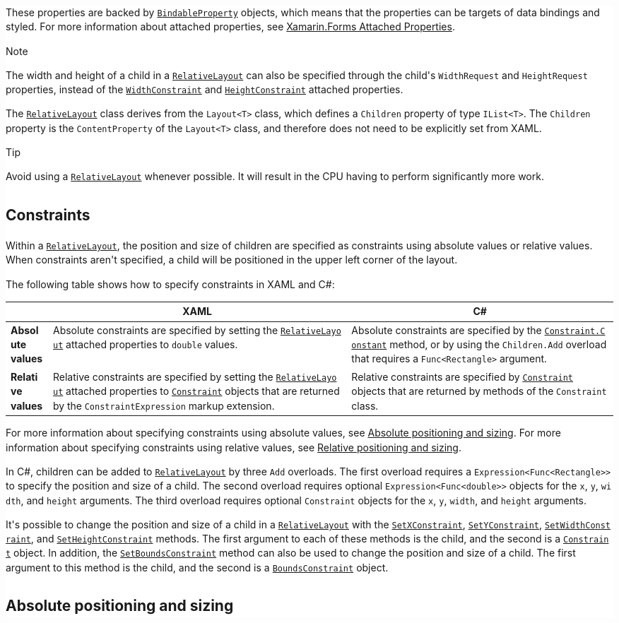 These properties are backed by [`BindableProperty`](xref:Xamarin.Forms.BindableProperty) objects, which means that the properties can be targets of data bindings and styled. For more information about attached properties, see [Xamarin.Forms Attached Properties](~/xamarin-forms/xaml/attached-properties.md).

> [!NOTE]
> The width and height of a child in a [`RelativeLayout`](xref:Xamarin.Forms.RelativeLayout) can also be specified through the child's `WidthRequest` and `HeightRequest` properties, instead of the [`WidthConstraint`](xref:Xamarin.Forms.RelativeLayout.WidthConstraintProperty) and [`HeightConstraint`](xref:Xamarin.Forms.RelativeLayout.HeightConstraintProperty) attached properties.

The [`RelativeLayout`](xref:Xamarin.Forms.RelativeLayout) class derives from the `Layout<T>` class, which defines a `Children` property of type `IList<T>`. The `Children` property is the `ContentProperty` of the `Layout<T>` class, and therefore does not need to be explicitly set from XAML.

> [!TIP]
> Avoid using a [`RelativeLayout`](xref:Xamarin.Forms.RelativeLayout) whenever possible. It will result in the CPU having to perform significantly more work.

## Constraints

Within a [`RelativeLayout`](xref:Xamarin.Forms.RelativeLayout), the position and size of children are specified as constraints using absolute values or relative values. When constraints aren't specified, a child will be positioned in the upper left corner of the layout.

The following table shows how to specify constraints in XAML and C#:

|     | XAML | C# |
| --- | ---- | -- |
| **Absolute values** | Absolute constraints are specified by setting the [`RelativeLayout`](xref:Xamarin.Forms.RelativeLayout) attached properties to `double` values. | Absolute constraints are specified by the [`Constraint.Constant`](xref:Xamarin.Forms.Constraint.Constant*) method, or by using the `Children.Add` overload that requires a `Func<Rectangle>` argument. |
| **Relative values** | Relative constraints are specified by setting the [`RelativeLayout`](xref:Xamarin.Forms.RelativeLayout) attached properties to [`Constraint`](xref:Xamarin.Forms.Constraint) objects that are returned by the `ConstraintExpression` markup extension. | Relative constraints are specified by [`Constraint`](xref:Xamarin.Forms.Constraint) objects that are returned by methods of the `Constraint` class. |

For more information about specifying constraints using absolute values, see [Absolute positioning and sizing](#absolute-positioning-and-sizing). For more information about specifying constraints using relative values, see [Relative positioning and sizing](#relative-positioning-and-sizing).

In C#, children can be added to [`RelativeLayout`](xref:Xamarin.Forms.RelativeLayout) by three `Add` overloads. The first overload requires a `Expression<Func<Rectangle>>` to specify the position and size of a child. The second overload requires optional `Expression<Func<double>>` objects for the `x`, `y`, `width`, and `height` arguments. The third overload requires optional `Constraint` objects for the `x`, `y`, `width`, and `height` arguments.

It's possible to change the position and size of a child in a [`RelativeLayout`](xref:Xamarin.Forms.RelativeLayout) with the [`SetXConstraint`](xref:Xamarin.Forms.RelativeLayout.SetXConstraint*), [`SetYConstraint`](xref:Xamarin.Forms.RelativeLayout.SetYConstraint*), [`SetWidthConstraint`](xref:Xamarin.Forms.RelativeLayout.SetWidthConstraint*), and [`SetHeightConstraint`](xref:Xamarin.Forms.RelativeLayout.SetHeightConstraint*) methods. The first argument to each of these methods is the child, and the second is a [`Constraint`](xref:Xamarin.Forms.Constraint) object. In addition, the [`SetBoundsConstraint`](xref:Xamarin.Forms.RelativeLayout.SetBoundsConstraint*) method can also be used to change the position and size of a child. The first argument to this method is the child, and the second is a [`BoundsConstraint`](xref:Xamarin.Forms.BoundsConstraint) object.

## Absolute positioning and sizing
